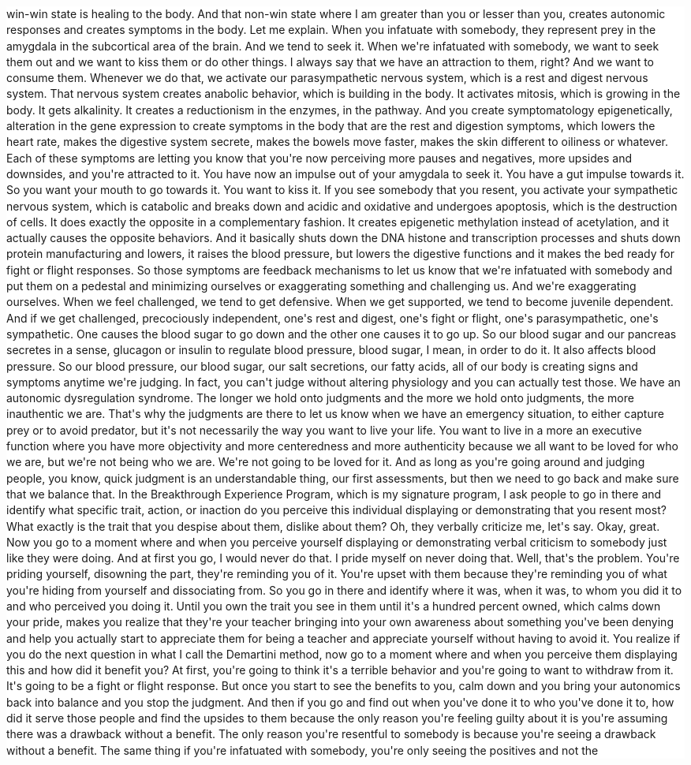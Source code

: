 win-win state is healing to the body. And that non-win state where I am greater than you or lesser than you, creates autonomic responses and creates symptoms in the body. Let me explain. When you infatuate with somebody, they represent prey in the amygdala in the subcortical area of the brain. And we tend to seek it. When we're infatuated with somebody, we want to seek them out and we want to kiss them or do other things. I always say that we have an attraction to them, right? And we want to consume them. Whenever we do that, we activate our parasympathetic nervous system, which is a rest and digest nervous system. That nervous system creates anabolic behavior, which is building in the body. It activates mitosis, which is growing in the body. It gets alkalinity. It creates a reductionism in the enzymes, in the pathway. And you create symptomatology epigenetically, alteration in the gene expression to create symptoms in the body that are the rest and digestion symptoms, which lowers the heart rate, makes the digestive system secrete, makes the bowels move faster, makes the skin different to oiliness or whatever. Each of these symptoms are letting you know that you're now perceiving more pauses and negatives, more upsides and downsides, and you're attracted to it. You have now an impulse out of your amygdala to seek it. You have a gut impulse towards it. So you want your mouth to go towards it. You want to kiss it. If you see somebody that you resent, you activate your sympathetic nervous system, which is catabolic and breaks down and acidic and oxidative and undergoes apoptosis, which is the destruction of cells. It does exactly the opposite in a complementary fashion. It creates epigenetic methylation instead of acetylation, and it actually causes the opposite behaviors. And it basically shuts down the DNA histone and transcription processes and shuts down protein manufacturing and lowers, it raises the blood pressure, but lowers the digestive functions and it makes the bed ready for fight or flight responses. So those symptoms are feedback mechanisms to let us know that we're infatuated with somebody and put them on a pedestal and minimizing ourselves or exaggerating something and challenging us. And we're exaggerating ourselves. When we feel challenged, we tend to get defensive. When we get supported, we tend to become juvenile dependent. And if we get challenged, precociously independent, one's rest and digest, one's fight or flight, one's parasympathetic, one's sympathetic. One causes the blood sugar to go down and the other one causes it to go up. So our blood sugar and our pancreas secretes in a sense, glucagon or insulin to regulate blood pressure, blood sugar, I mean, in order to do it. It also affects blood pressure. So our blood pressure, our blood sugar, our salt secretions, our fatty acids, all of our body is creating signs and symptoms anytime we're judging. In fact, you can't judge without altering physiology and you can actually test those. We have an autonomic dysregulation syndrome. The longer we hold onto judgments and the more we hold onto judgments, the more inauthentic we are. That's why the judgments are there to let us know when we have an emergency situation, to either capture prey or to avoid predator, but it's not necessarily the way you want to live your life. You want to live in a more an executive function where you have more objectivity and more centeredness and more authenticity because we all want to be loved for who we are, but we're not being who we are. We're not going to be loved for it. And as long as you're going around and judging people, you know, quick judgment is an understandable thing, our first assessments, but then we need to go back and make sure that we balance that. In the Breakthrough Experience Program, which is my signature program, I ask people to go in there and identify what specific trait, action, or inaction do you perceive this individual displaying or demonstrating that you resent most? What exactly is the trait that you despise about them, dislike about them? Oh, they verbally criticize me, let's say. Okay, great. Now you go to a moment where and when you perceive yourself displaying or demonstrating verbal criticism to somebody just like they were doing. And at first you go, I would never do that. I pride myself on never doing that. Well, that's the problem. You're priding yourself, disowning the part, they're reminding you of it. You're upset with them because they're reminding you of what you're hiding from yourself and dissociating from. So you go in there and identify where it was, when it was, to whom you did it to and who perceived you doing it. Until you own the trait you see in them until it's a hundred percent owned, which calms down your pride, makes you realize that they're your teacher bringing into your own awareness about something you've been denying and help you actually start to appreciate them for being a teacher and appreciate yourself without having to avoid it. You realize if you do the next question in what I call the Demartini method, now go to a moment where and when you perceive them displaying this and how did it benefit you? At first, you're going to think it's a terrible behavior and you're going to want to withdraw from it. It's going to be a fight or flight response. But once you start to see the benefits to you, calm down and you bring your autonomics back into balance and you stop the judgment. And then if you go and find out when you've done it to who you've done it to, how did it serve those people and find the upsides to them because the only reason you're feeling guilty about it is you're assuming there was a drawback without a benefit. The only reason you're resentful to somebody is because you're seeing a drawback without a benefit. The same thing if you're infatuated with somebody, you're only seeing the positives and not the